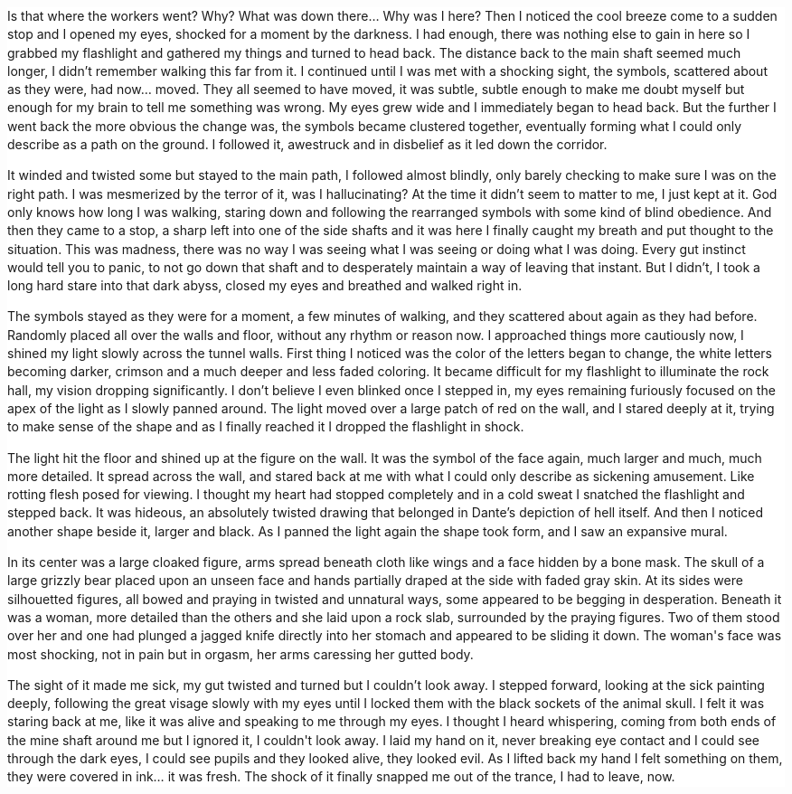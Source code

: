 Is that where the workers went? Why? What was down there… Why was I here? Then I noticed the cool breeze come to a sudden stop and I opened my eyes, shocked for a moment by the darkness. I had enough, there was nothing else to gain in here so I grabbed my flashlight and gathered my things and turned to head back. The distance back to the main shaft seemed much longer, I didn’t remember walking this far from it. I continued until I was met with a shocking sight, the symbols, scattered about as they were, had now… moved. They all seemed to have moved, it was subtle, subtle enough to make me doubt myself but enough for my brain to tell me something was wrong. My eyes grew wide and I immediately began to head back. But the further I went back the more obvious the change was, the symbols became clustered together, eventually forming what I could only describe as a path on the ground. I followed it, awestruck and in disbelief as it led down the corridor.

It winded and twisted some but stayed to the main path, I followed almost blindly, only barely checking to make sure I was on the right path. I was mesmerized by the terror of it, was I hallucinating? At the time it didn’t seem to matter to me, I just kept at it. God only knows how long I was walking, staring down and following the rearranged symbols with some kind of blind obedience. And then they came to a stop, a sharp left into one of the side shafts and it was here I finally caught my breath and put thought to the situation. This was madness, there was no way I was seeing what I was seeing or doing what I was doing. Every gut instinct would tell you to panic, to not go down that shaft and to desperately maintain a way of leaving that instant. But I didn’t, I took a long hard stare into that dark abyss, closed my eyes and breathed and walked right in.

The symbols stayed as they were for a moment, a few minutes of walking, and they scattered about again as they had before. Randomly placed all over the walls and floor, without any rhythm or reason now. I approached things more cautiously now, I shined my light slowly across the tunnel walls. First thing I noticed was the color of the letters began to change, the white letters becoming darker, crimson and a much deeper and less faded coloring. It became difficult for my flashlight to illuminate the rock hall, my vision dropping significantly. I don’t believe I even blinked once I stepped in, my eyes remaining furiously focused on the apex of the light as I slowly panned around. The light moved over a large patch of red on the wall, and I stared deeply at it, trying to make sense of the shape and as I finally reached it I dropped the flashlight in shock.

The light hit the floor and shined up at the figure on the wall. It was the symbol of the face again, much larger and much, much more detailed. It spread across the wall, and stared back at me with what I could only describe as sickening amusement. Like rotting flesh posed for viewing. I thought my heart had stopped completely and in a cold sweat I snatched the flashlight and stepped back. It was hideous, an absolutely twisted drawing that belonged in Dante’s depiction of hell itself. And then I noticed another shape beside it, larger and black. As I panned the light again the shape took form, and I saw an expansive mural.

In its center was a large cloaked figure, arms spread beneath cloth like wings and a face hidden by a bone mask. The skull of a large grizzly bear placed upon an unseen face and hands partially draped at the side with faded gray skin. At its sides were silhouetted figures, all bowed and praying in twisted and unnatural ways, some appeared to be begging in desperation. Beneath it was a woman, more detailed than the others and she laid upon a rock slab, surrounded by the praying figures. Two of them stood over her and one had plunged a jagged knife directly into her stomach and appeared to be sliding it down. The woman's face was most shocking, not in pain but in orgasm, her arms caressing her gutted body.

The sight of it made me sick, my gut twisted and turned but I couldn’t look away. I stepped forward, looking at the sick painting deeply, following the great visage slowly with my eyes until I locked them with the black sockets of the animal skull. I felt it was staring back at me, like it was alive and speaking to me through my eyes. I thought I heard whispering, coming from both ends of the mine shaft around me but I ignored it, I couldn't look away. I laid my hand on it, never breaking eye contact and I could see through the dark eyes, I could see pupils and they looked alive, they looked evil. As I lifted back my hand I felt something on them, they were covered in ink… it was fresh. The shock of it finally snapped me out of the trance, I had to leave, now.
